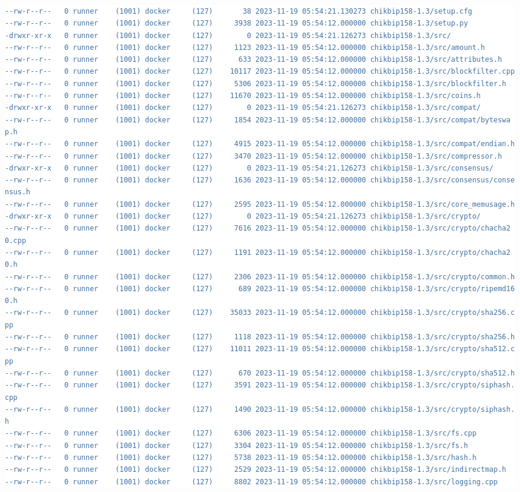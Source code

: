 ```diff
--rw-r--r--   0 runner    (1001) docker     (127)       38 2023-11-19 05:54:21.130273 chikbip158-1.3/setup.cfg
--rw-r--r--   0 runner    (1001) docker     (127)     3938 2023-11-19 05:54:12.000000 chikbip158-1.3/setup.py
-drwxr-xr-x   0 runner    (1001) docker     (127)        0 2023-11-19 05:54:21.126273 chikbip158-1.3/src/
--rw-r--r--   0 runner    (1001) docker     (127)     1123 2023-11-19 05:54:12.000000 chikbip158-1.3/src/amount.h
--rw-r--r--   0 runner    (1001) docker     (127)      633 2023-11-19 05:54:12.000000 chikbip158-1.3/src/attributes.h
--rw-r--r--   0 runner    (1001) docker     (127)    10117 2023-11-19 05:54:12.000000 chikbip158-1.3/src/blockfilter.cpp
--rw-r--r--   0 runner    (1001) docker     (127)     5306 2023-11-19 05:54:12.000000 chikbip158-1.3/src/blockfilter.h
--rw-r--r--   0 runner    (1001) docker     (127)    11670 2023-11-19 05:54:12.000000 chikbip158-1.3/src/coins.h
-drwxr-xr-x   0 runner    (1001) docker     (127)        0 2023-11-19 05:54:21.126273 chikbip158-1.3/src/compat/
--rw-r--r--   0 runner    (1001) docker     (127)     1854 2023-11-19 05:54:12.000000 chikbip158-1.3/src/compat/byteswap.h
--rw-r--r--   0 runner    (1001) docker     (127)     4915 2023-11-19 05:54:12.000000 chikbip158-1.3/src/compat/endian.h
--rw-r--r--   0 runner    (1001) docker     (127)     3470 2023-11-19 05:54:12.000000 chikbip158-1.3/src/compressor.h
-drwxr-xr-x   0 runner    (1001) docker     (127)        0 2023-11-19 05:54:21.126273 chikbip158-1.3/src/consensus/
--rw-r--r--   0 runner    (1001) docker     (127)     1636 2023-11-19 05:54:12.000000 chikbip158-1.3/src/consensus/consensus.h
--rw-r--r--   0 runner    (1001) docker     (127)     2595 2023-11-19 05:54:12.000000 chikbip158-1.3/src/core_memusage.h
-drwxr-xr-x   0 runner    (1001) docker     (127)        0 2023-11-19 05:54:21.126273 chikbip158-1.3/src/crypto/
--rw-r--r--   0 runner    (1001) docker     (127)     7616 2023-11-19 05:54:12.000000 chikbip158-1.3/src/crypto/chacha20.cpp
--rw-r--r--   0 runner    (1001) docker     (127)     1191 2023-11-19 05:54:12.000000 chikbip158-1.3/src/crypto/chacha20.h
--rw-r--r--   0 runner    (1001) docker     (127)     2306 2023-11-19 05:54:12.000000 chikbip158-1.3/src/crypto/common.h
--rw-r--r--   0 runner    (1001) docker     (127)      689 2023-11-19 05:54:12.000000 chikbip158-1.3/src/crypto/ripemd160.h
--rw-r--r--   0 runner    (1001) docker     (127)    35033 2023-11-19 05:54:12.000000 chikbip158-1.3/src/crypto/sha256.cpp
--rw-r--r--   0 runner    (1001) docker     (127)     1118 2023-11-19 05:54:12.000000 chikbip158-1.3/src/crypto/sha256.h
--rw-r--r--   0 runner    (1001) docker     (127)    11011 2023-11-19 05:54:12.000000 chikbip158-1.3/src/crypto/sha512.cpp
--rw-r--r--   0 runner    (1001) docker     (127)      670 2023-11-19 05:54:12.000000 chikbip158-1.3/src/crypto/sha512.h
--rw-r--r--   0 runner    (1001) docker     (127)     3591 2023-11-19 05:54:12.000000 chikbip158-1.3/src/crypto/siphash.cpp
--rw-r--r--   0 runner    (1001) docker     (127)     1490 2023-11-19 05:54:12.000000 chikbip158-1.3/src/crypto/siphash.h
--rw-r--r--   0 runner    (1001) docker     (127)     6306 2023-11-19 05:54:12.000000 chikbip158-1.3/src/fs.cpp
--rw-r--r--   0 runner    (1001) docker     (127)     3304 2023-11-19 05:54:12.000000 chikbip158-1.3/src/fs.h
--rw-r--r--   0 runner    (1001) docker     (127)     5738 2023-11-19 05:54:12.000000 chikbip158-1.3/src/hash.h
--rw-r--r--   0 runner    (1001) docker     (127)     2529 2023-11-19 05:54:12.000000 chikbip158-1.3/src/indirectmap.h
--rw-r--r--   0 runner    (1001) docker     (127)     8802 2023-11-19 05:54:12.000000 chikbip158-1.3/src/logging.cpp
```